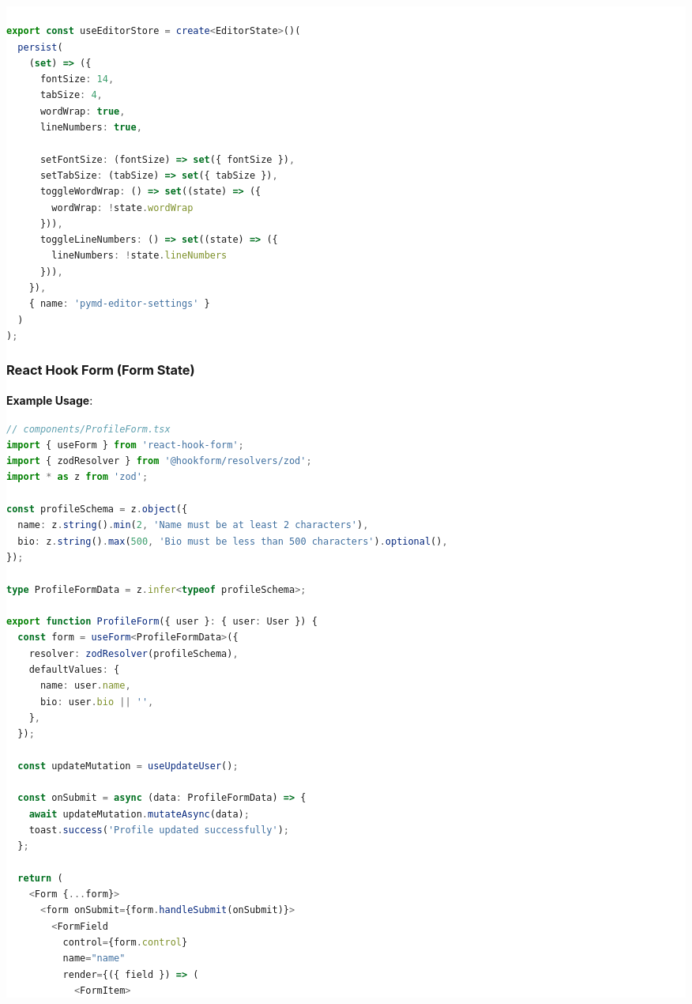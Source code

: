 ```typescript

export const useEditorStore = create<EditorState>()(
  persist(
    (set) => ({
      fontSize: 14,
      tabSize: 4,
      wordWrap: true,
      lineNumbers: true,

      setFontSize: (fontSize) => set({ fontSize }),
      setTabSize: (tabSize) => set({ tabSize }),
      toggleWordWrap: () => set((state) => ({
        wordWrap: !state.wordWrap
      })),
      toggleLineNumbers: () => set((state) => ({
        lineNumbers: !state.lineNumbers
      })),
    }),
    { name: 'pymd-editor-settings' }
  )
);
```

### React Hook Form (Form State)

**Example Usage**:
```typescript
// components/ProfileForm.tsx
import { useForm } from 'react-hook-form';
import { zodResolver } from '@hookform/resolvers/zod';
import * as z from 'zod';

const profileSchema = z.object({
  name: z.string().min(2, 'Name must be at least 2 characters'),
  bio: z.string().max(500, 'Bio must be less than 500 characters').optional(),
});

type ProfileFormData = z.infer<typeof profileSchema>;

export function ProfileForm({ user }: { user: User }) {
  const form = useForm<ProfileFormData>({
    resolver: zodResolver(profileSchema),
    defaultValues: {
      name: user.name,
      bio: user.bio || '',
    },
  });

  const updateMutation = useUpdateUser();

  const onSubmit = async (data: ProfileFormData) => {
    await updateMutation.mutateAsync(data);
    toast.success('Profile updated successfully');
  };

  return (
    <Form {...form}>
      <form onSubmit={form.handleSubmit(onSubmit)}>
        <FormField
          control={form.control}
          name="name"
          render={({ field }) => (
            <FormItem>
```